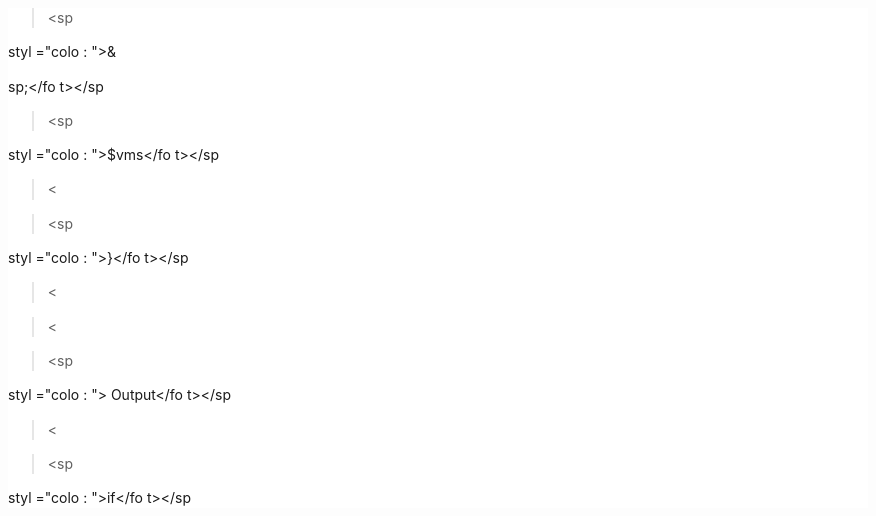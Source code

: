 ><sp

 styl
="colo
: "><fo
t colo
="
000000">&

sp;</fo
t></sp

><sp

 styl
="colo
: "><fo
t colo
="
ff0000">$vms</fo
t></sp

><

><sp

 styl
="colo
: "><fo
t colo
="
000000">}</fo
t></sp

><

><

><sp

 styl
="colo
: "><fo
t colo
="
006400">
Output</fo
t></sp

><

><sp

 styl
="colo
: "><fo
t colo
="
00008
">if</fo
t></sp
